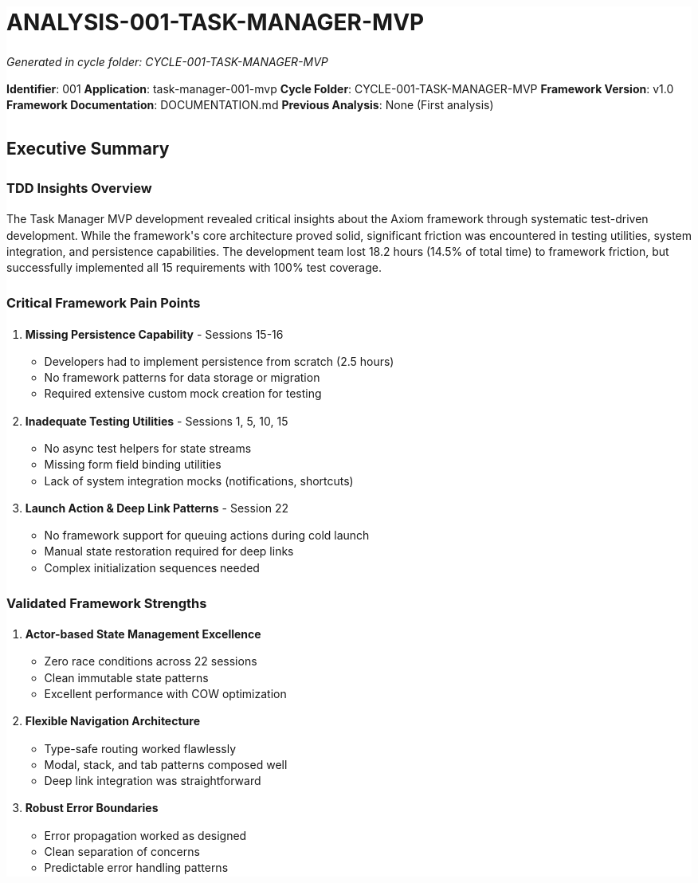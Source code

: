 # ANALYSIS-001-TASK-MANAGER-MVP

*Generated in cycle folder: CYCLE-001-TASK-MANAGER-MVP*

**Identifier**: 001
**Application**: task-manager-001-mvp
**Cycle Folder**: CYCLE-001-TASK-MANAGER-MVP
**Framework Version**: v1.0
**Framework Documentation**: DOCUMENTATION.md
**Previous Analysis**: None (First analysis)

## Executive Summary

### TDD Insights Overview
The Task Manager MVP development revealed critical insights about the Axiom framework through systematic test-driven development. While the framework's core architecture proved solid, significant friction was encountered in testing utilities, system integration, and persistence capabilities. The development team lost 18.2 hours (14.5% of total time) to framework friction, but successfully implemented all 15 requirements with 100% test coverage.

### Critical Framework Pain Points
1. **Missing Persistence Capability** - Sessions 15-16
   - Developers had to implement persistence from scratch (2.5 hours)
   - No framework patterns for data storage or migration
   - Required extensive custom mock creation for testing

2. **Inadequate Testing Utilities** - Sessions 1, 5, 10, 15
   - No async test helpers for state streams
   - Missing form field binding utilities
   - Lack of system integration mocks (notifications, shortcuts)

3. **Launch Action & Deep Link Patterns** - Session 22
   - No framework support for queuing actions during cold launch
   - Manual state restoration required for deep links
   - Complex initialization sequences needed

### Validated Framework Strengths
1. **Actor-based State Management Excellence**
   - Zero race conditions across 22 sessions
   - Clean immutable state patterns
   - Excellent performance with COW optimization

2. **Flexible Navigation Architecture**
   - Type-safe routing worked flawlessly
   - Modal, stack, and tab patterns composed well
   - Deep link integration was straightforward

3. **Robust Error Boundaries**
   - Error propagation worked as designed
   - Clean separation of concerns
   - Predictable error handling patterns
